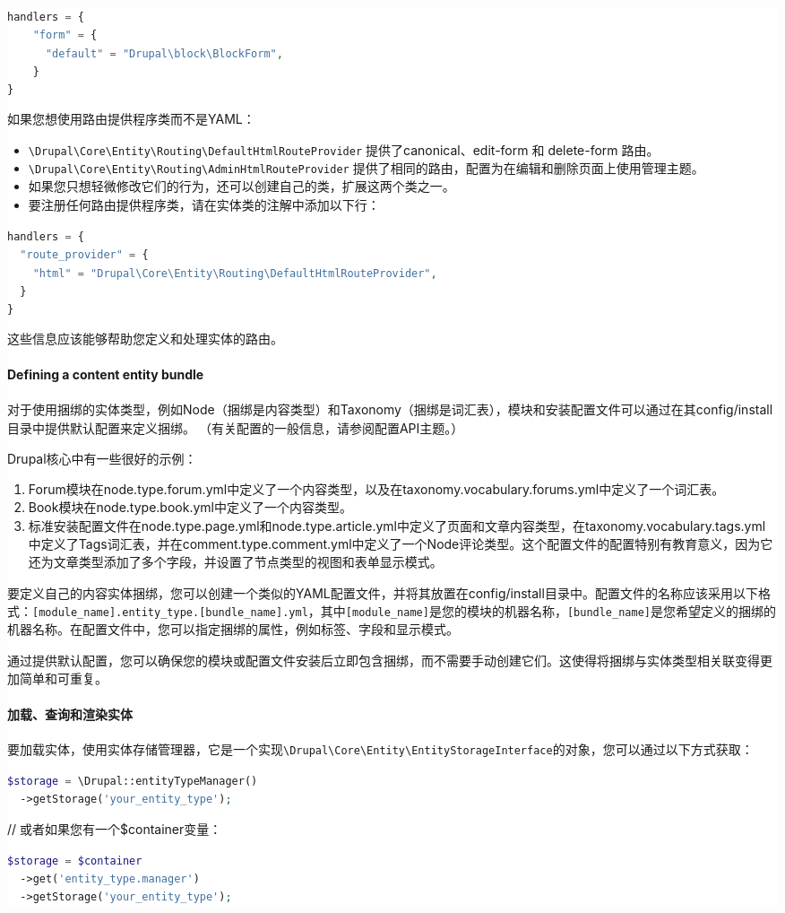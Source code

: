 ```php
handlers = {
    "form" = {
      "default" = "Drupal\block\BlockForm",
    }
}
```

如果您想使用路由提供程序类而不是YAML：

- `\Drupal\Core\Entity\Routing\DefaultHtmlRouteProvider` 提供了canonical、edit-form 和 delete-form 路由。
- `\Drupal\Core\Entity\Routing\AdminHtmlRouteProvider` 提供了相同的路由，配置为在编辑和删除页面上使用管理主题。
- 如果您只想轻微修改它们的行为，还可以创建自己的类，扩展这两个类之一。
- 要注册任何路由提供程序类，请在实体类的注解中添加以下行：

```php
handlers = {
  "route_provider" = {
    "html" = "Drupal\Core\Entity\Routing\DefaultHtmlRouteProvider",
  }
}
```

这些信息应该能够帮助您定义和处理实体的路由。

#### Defining a content entity bundle

对于使用捆绑的实体类型，例如Node（捆绑是内容类型）和Taxonomy（捆绑是词汇表），模块和安装配置文件可以通过在其config/install目录中提供默认配置来定义捆绑。 （有关配置的一般信息，请参阅配置API主题。）

Drupal核心中有一些很好的示例：

1. Forum模块在node.type.forum.yml中定义了一个内容类型，以及在taxonomy.vocabulary.forums.yml中定义了一个词汇表。
2. Book模块在node.type.book.yml中定义了一个内容类型。
3. 标准安装配置文件在node.type.page.yml和node.type.article.yml中定义了页面和文章内容类型，在taxonomy.vocabulary.tags.yml中定义了Tags词汇表，并在comment.type.comment.yml中定义了一个Node评论类型。这个配置文件的配置特别有教育意义，因为它还为文章类型添加了多个字段，并设置了节点类型的视图和表单显示模式。

要定义自己的内容实体捆绑，您可以创建一个类似的YAML配置文件，并将其放置在config/install目录中。配置文件的名称应该采用以下格式：`[module_name].entity_type.[bundle_name].yml`，其中`[module_name]`是您的模块的机器名称，`[bundle_name]`是您希望定义的捆绑的机器名称。在配置文件中，您可以指定捆绑的属性，例如标签、字段和显示模式。

通过提供默认配置，您可以确保您的模块或配置文件安装后立即包含捆绑，而不需要手动创建它们。这使得将捆绑与实体类型相关联变得更加简单和可重复。

#### 加载、查询和渲染实体
要加载实体，使用实体存储管理器，它是一个实现`\Drupal\Core\Entity\EntityStorageInterface`的对象，您可以通过以下方式获取：

```php
$storage = \Drupal::entityTypeManager()
  ->getStorage('your_entity_type');
```

// 或者如果您有一个$container变量：
```php
$storage = $container
  ->get('entity_type.manager')
  ->getStorage('your_entity_type');
```
